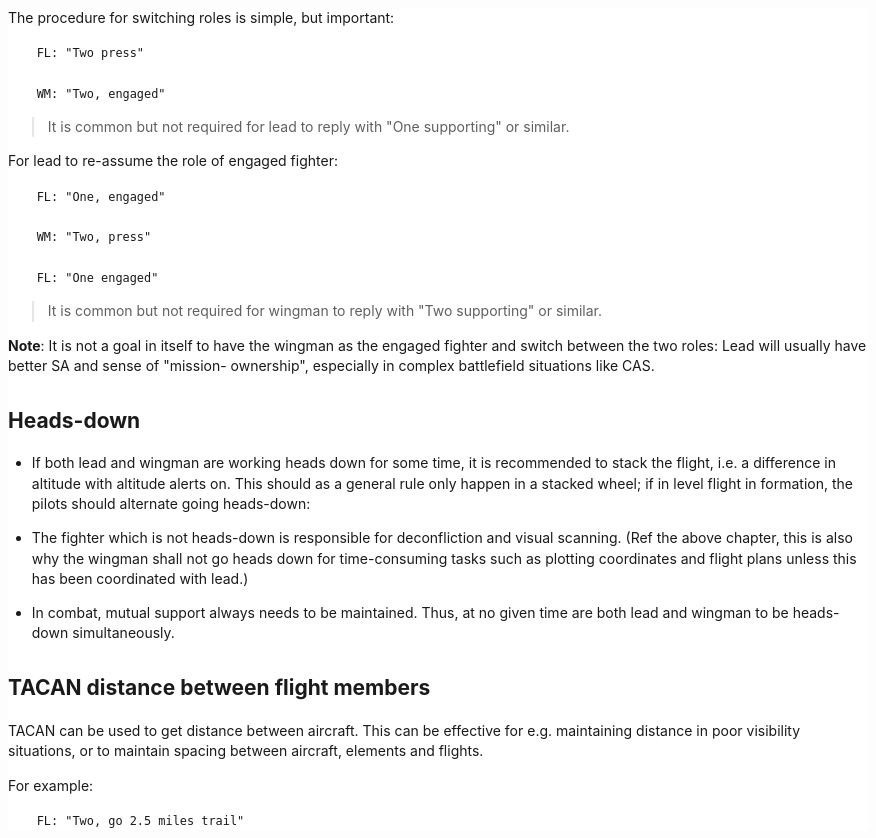 The procedure for switching roles is simple, but important:

~~~
	FL: "Two press"

	WM: "Two, engaged"
~~~

> It is common but not required for lead to reply with "One supporting"
or similar.

For lead to re-assume the role of engaged fighter:

~~~
	FL: "One, engaged"

	WM: "Two, press"

	FL: "One engaged"
~~~

> It is common but not required for wingman to reply with "Two supporting" 
or similar.

**Note**: It is not a goal in itself to have the wingman as the engaged
fighter and switch between the two roles: Lead will usually have better
SA and sense of "mission- ownership", especially in complex battlefield
situations like CAS.

## Heads-down

* If both lead and wingman are working heads down for some time, it is
recommended to stack the flight, i.e. a difference in altitude with
altitude alerts on. This should as a general rule only happen in a
stacked wheel; if in level flight in formation, the pilots should
alternate going heads-down:

* The fighter which is not heads-down is responsible for deconfliction
and visual scanning. (Ref the above chapter, this is also why the
wingman shall not go heads down for time-consuming tasks such as
plotting coordinates and flight plans unless this has been
coordinated with lead.)

* In combat, mutual support always needs to be maintained. Thus, at no
given time are both lead and wingman to be heads-down
simultaneously.

## TACAN distance between flight members

TACAN can be used to get distance between aircraft. This can be
effective for e.g. maintaining distance in poor visibility situations,
or to maintain spacing between aircraft, elements and flights.

For example:

~~~
	FL: "Two, go 2.5 miles trail"
~~~

